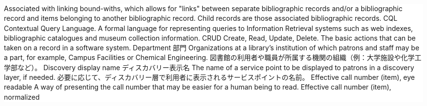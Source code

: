    <td>Associated with linking bound-withs, which allows for "links" between separate bibliographic records and/or a bibliographic record and items belonging to another bibliographic record. Child records<strong> </strong>are those associated bibliographic records.
   </td>
   <td>
   </td>
  </tr>
  <tr>
   <td>CQL
   </td>
   <td>
   </td>
   <td>Contextual Query Language. A formal language for representing queries to Information Retrieval systems such as web indexes, bibliographic catalogues and museum collection information.
   </td>
   <td>
   </td>
  </tr>
  <tr>
   <td>CRUD
   </td>
   <td>
   </td>
   <td>Create, Read, Update, Delete. The basic actions that can be taken on a record in a software system.
   </td>
   <td>
   </td>
  </tr>
  <tr>
   <td>Department
   </td>
   <td>部門
   </td>
   <td>Organizations at a library’s institution of which patrons and staff may be a part, for example, Campus Facilities or Chemical Engineering.
   </td>
   <td>図書館の利用者や職員が所属する機関の組織（例：大学施設や化学工学部など）。
   </td>
  </tr>
  <tr>
   <td>Discovery display name
   </td>
   <td>ディスカバリー表示名
   </td>
   <td>The name of a service point to be displayed to patrons in a discovery layer, if needed.
   </td>
   <td>必要に応じて、ディスカバリー層で利用者に表示されるサービスポイントの名前。
   </td>
  </tr>
  <tr>
   <td>Effective call number (item), eye readable
   </td>
   <td>
   </td>
   <td>A way of presenting the call number that may be easier for a human being to read.
   </td>
   <td>
   </td>
  </tr>
  <tr>
   <td>Effective call number (item), normalized
   </td>
   <td>